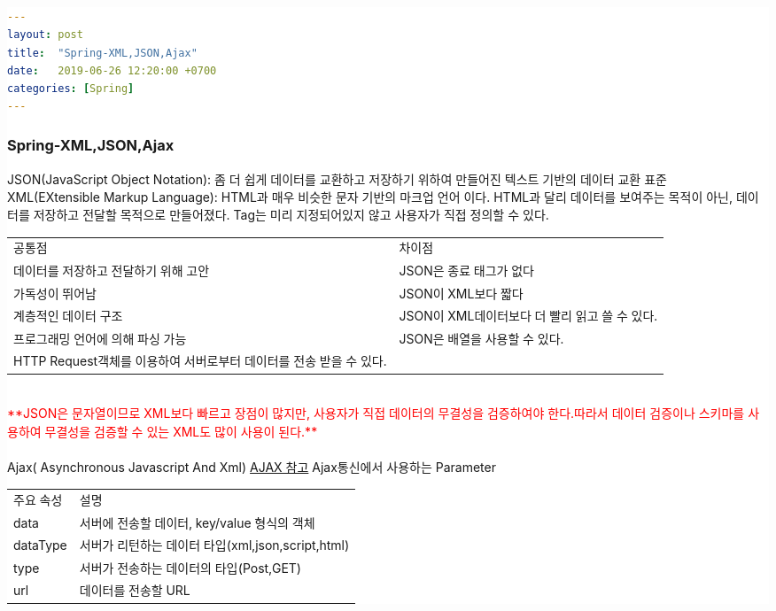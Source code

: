 ```yaml
---
layout: post
title:  "Spring-XML,JSON,Ajax"
date:   2019-06-26 12:20:00 +0700
categories: [Spring]
---
```


###  Spring-XML,JSON,Ajax
JSON(JavaScript Object Notation): 좀 더 쉽게 데이터를 교환하고 저장하기 위하여 만들어진 텍스트 기반의 데이터 교환 표준  
XML(EXtensible Markup Language): HTML과 매우 비슷한 문자 기반의 마크업 언어 이다. HTML과 달리 데이터를 보여주는 목적이 아닌, 데이터를 저장하고 전달할 목적으로 만들어졌다. Tag는 미리 지정되어있지 않고 사용자가 직접 정의할 수 있다.

<link rel = "stylesheet" href ="/static/css/bootstrap.min.css">
<table class="table">
	<tbody>
	<tr>
		<td>공통점</td><td>차이점</td>
	</tr>
	<tr>
		<td>데이터를 저장하고 전달하기 위해 고안</td><td>JSON은 종료 태그가 없다</td>
	</tr>
		<tr>
		<td>가독성이 뛰어남</td><td>JSON이 XML보다 짧다</td>
	</tr>
		<tr>
		<td>계층적인 데이터 구조</td><td>JSON이 XML데이터보다 더 빨리 읽고 쓸 수 있다.</td>
	</tr>
			<tr>
		<td>프로그래밍 언어에 의해 파싱 가능</td><td>JSON은 배열을 사용할 수 있다.</td>
	</tr>
			<tr>
		<td>HTTP Request객체를 이용하여 서버로부터 데이터를 전송 받을 수 있다.</td><td></td>
	</tr>
	</tbody>
</table>
<br>
<span style ="color: red">**JSON은 문자열이므로 XML보다 빠르고 장점이 많지만, 사용자가 직접 데이터의 무결성을 검증하여야 한다.따라서 데이터 검증이나 스키마를 사용하여 무결성을 검증할 수 있는 XML도 많이 사용이 된다.**</span>
<br>
<br>
Ajax( Asynchronous Javascript And Xml)  
<a href="https://wjddyd66.github.io/web/JavaScript-DOM,JQuery,Ajax">AJAX 참고</a>  
Ajax통신에서 사용하는 Parameter  
<link rel = "stylesheet" href ="/static/css/bootstrap.min.css">
<table class="table">
	<tbody>
	<tr>
		<td>주요 속성</td><td>설명</td>
	</tr>
	<tr>
		<td>data</td><td>서버에 전송할 데이터, key/value 형식의 객체</td>
	</tr>
	<tr>
		<td>dataType</td><td>서버가 리턴하는 데이터 타입(xml,json,script,html)</td>
	</tr>
	<tr>
		<td>type</td><td>서버가 전송하는 데이터의 타입(Post,GET)</td>
	</tr>
	<tr>
		<td>url</td><td>데이터를 전송할 URL</td>
	</tr>
	<tr>